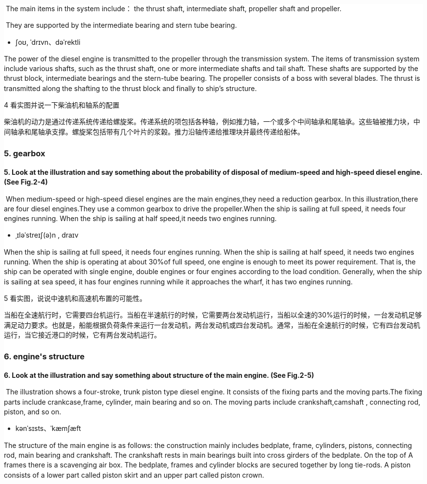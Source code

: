 ​	The main items in the system include： the thrust shaft, intermediate shaft, propeller shaft and propeller.

​	They are supported by the intermediate bearing and stern tube bearing.

- ʃoʊ, ˈdrɪvn、dəˈrektli

The power of the diesel engine is transmitted to the propeller through the transmission system. The items of transmission system include various shafts, such as the thrust shaft, one or more intermediate shafts and tail shaft. These shafts are supported by the thrust block, intermediate bearings and the stern-tube bearing. The propeller consists of a boss with several blades. The thrust is transmitted along the shafting to the thrust block and finally to ship’s structure.

4 看实图并说一下柴油机和轴系的配置

柴油机的动力是通过传递系统传递给螺旋桨。传递系统的项包括各种轴，例如推力轴，一个或多个中间轴承和尾轴承。这些轴被推力块，中间轴承和尾轴承支撑。螺旋桨包括带有几个叶片的浆榖。推力沿轴传递给推理块并最终传递给船体。

### 5. gearbox

**5. Look at the illustration and say something about the probability of disposal of medium-speed and high-speed diesel engine. (See Fig.2-4)**

​	When medium-speed or high-speed diesel engines are the main engines,they need a reduction gearbox. In this illustration,there are four diesel engines.They use a common gearbox to drive the propeller.When the ship is sailing at full speed, it needs four engines running. When the ship is sailing at half speed,it needs two engines running.

- ˌɪləˈstreɪʃ(ə)n , draɪv

When the ship is sailing at full speed, it needs four engines running. When the ship is sailing at half speed, it needs two engines running. When the ship is operating at about 30%of full speed, one engine is enough to meet its power requirement. That is, the ship can be operated with single engine, double engines or four engines according to the load condition. Generally, when the ship is sailing at sea speed, it has four engines running while it approaches the wharf, it has two engines running. 

5 看实图，说说中速机和高速机布置的可能性。

当船在全速航行时，它需要四台机运行。当船在半速航行的时候，它需要两台发动机运行，当船以全速的30%运行的时候，一台发动机足够满足动力要求。也就是，船能根据负荷条件来运行一台发动机，两台发动机或四台发动机。通常，当船在全速航行的时候，它有四台发动机运行，当它接近港口的时候，它有两台发动机运行。

###  6. engine's structure

**6. Look at the illustration and say something about structure of the main engine. (See Fig.2-5)**

​	The illustration shows a four-stroke, trunk piston type diesel engine.  It consists of the fixing parts and the moving parts.The fixing  parts include crankcase,frame, cylinder, main bearing and so on. The moving parts include crankshaft,camshaft , connecting rod, piston, and so on.

- kənˈsɪsts、ˈkæmʃæft

The structure of the main engine is as follows: the construction mainly includes bedplate, frame, cylinders, pistons, connecting rod, main bearing and crankshaft. The crankshaft rests in main bearings built into cross girders of the bedplate. On the top of A frames there is a scavenging air box. The bedplate, frames and cylinder blocks are secured together by long tie-rods. A piston consists of a lower part called piston skirt and an upper part called piston crown.
